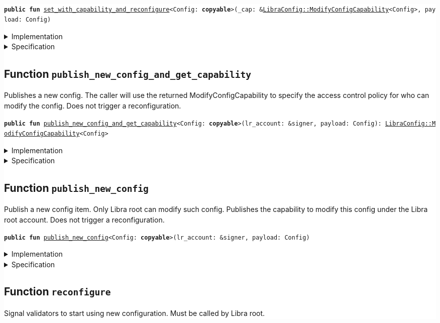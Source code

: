 
<pre><code><b>public</b> <b>fun</b> <a href="LibraConfig.md#0x1_LibraConfig_set_with_capability_and_reconfigure">set_with_capability_and_reconfigure</a>&lt;Config: <b>copyable</b>&gt;(_cap: &<a href="LibraConfig.md#0x1_LibraConfig_ModifyConfigCapability">LibraConfig::ModifyConfigCapability</a>&lt;Config&gt;, payload: Config)
</code></pre>



<details><summary>Implementation</summary></details>

<details><summary>Specification</summary></details>

<a name="0x1_LibraConfig_publish_new_config_and_get_capability"></a>

## Function `publish_new_config_and_get_capability`

Publishes a new config.
The caller will use the returned ModifyConfigCapability to specify the access control
policy for who can modify the config.
Does not trigger a reconfiguration.


<pre><code><b>public</b> <b>fun</b> <a href="LibraConfig.md#0x1_LibraConfig_publish_new_config_and_get_capability">publish_new_config_and_get_capability</a>&lt;Config: <b>copyable</b>&gt;(lr_account: &signer, payload: Config): <a href="LibraConfig.md#0x1_LibraConfig_ModifyConfigCapability">LibraConfig::ModifyConfigCapability</a>&lt;Config&gt;
</code></pre>



<details><summary>Implementation</summary></details>

<details><summary>Specification</summary></details>

<a name="0x1_LibraConfig_publish_new_config"></a>

## Function `publish_new_config`

Publish a new config item. Only Libra root can modify such config.
Publishes the capability to modify this config under the Libra root account.
Does not trigger a reconfiguration.


<pre><code><b>public</b> <b>fun</b> <a href="LibraConfig.md#0x1_LibraConfig_publish_new_config">publish_new_config</a>&lt;Config: <b>copyable</b>&gt;(lr_account: &signer, payload: Config)
</code></pre>



<details><summary>Implementation</summary></details>

<details><summary>Specification</summary></details>

<a name="0x1_LibraConfig_reconfigure"></a>

## Function `reconfigure`

Signal validators to start using new configuration. Must be called by Libra root.

